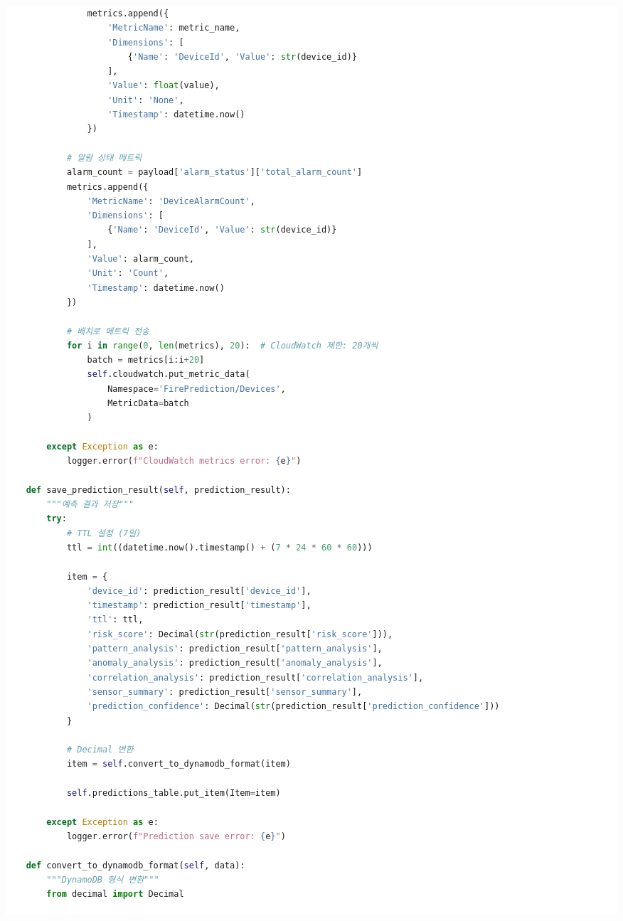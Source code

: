 ```python
                metrics.append({
                    'MetricName': metric_name,
                    'Dimensions': [
                        {'Name': 'DeviceId', 'Value': str(device_id)}
                    ],
                    'Value': float(value),
                    'Unit': 'None',
                    'Timestamp': datetime.now()
                })
            
            # 알람 상태 메트릭
            alarm_count = payload['alarm_status']['total_alarm_count']
            metrics.append({
                'MetricName': 'DeviceAlarmCount',
                'Dimensions': [
                    {'Name': 'DeviceId', 'Value': str(device_id)}
                ],
                'Value': alarm_count,
                'Unit': 'Count',
                'Timestamp': datetime.now()
            })
            
            # 배치로 메트릭 전송
            for i in range(0, len(metrics), 20):  # CloudWatch 제한: 20개씩
                batch = metrics[i:i+20]
                self.cloudwatch.put_metric_data(
                    Namespace='FirePrediction/Devices',
                    MetricData=batch
                )
            
        except Exception as e:
            logger.error(f"CloudWatch metrics error: {e}")
    
    def save_prediction_result(self, prediction_result):
        """예측 결과 저장"""
        try:
            # TTL 설정 (7일)
            ttl = int((datetime.now().timestamp() + (7 * 24 * 60 * 60)))
            
            item = {
                'device_id': prediction_result['device_id'],
                'timestamp': prediction_result['timestamp'],
                'ttl': ttl,
                'risk_score': Decimal(str(prediction_result['risk_score'])),
                'pattern_analysis': prediction_result['pattern_analysis'],
                'anomaly_analysis': prediction_result['anomaly_analysis'],
                'correlation_analysis': prediction_result['correlation_analysis'],
                'sensor_summary': prediction_result['sensor_summary'],
                'prediction_confidence': Decimal(str(prediction_result['prediction_confidence']))
            }
            
            # Decimal 변환
            item = self.convert_to_dynamodb_format(item)
            
            self.predictions_table.put_item(Item=item)
            
        except Exception as e:
            logger.error(f"Prediction save error: {e}")
    
    def convert_to_dynamodb_format(self, data):
        """DynamoDB 형식 변환"""
        from decimal import Decimal
        
```